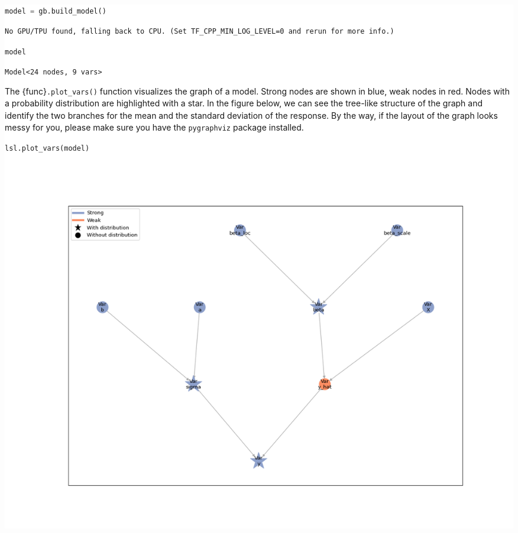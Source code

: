 ``` python
model = gb.build_model()
```

    No GPU/TPU found, falling back to CPU. (Set TF_CPP_MIN_LOG_LEVEL=0 and rerun for more info.)

``` python
model
```

    Model<24 nodes, 9 vars>

The {func}`.plot_vars()` function visualizes the graph of a model.
Strong nodes are shown in blue, weak nodes in red. Nodes with a
probability distribution are highlighted with a star. In the figure
below, we can see the tree-like structure of the graph and identify the
two branches for the mean and the standard deviation of the response. By
the way, if the layout of the graph looks messy for you, please make
sure you have the `pygraphviz` package installed.

``` python
lsl.plot_vars(model)
```

![](01-lin-reg_files/figure-commonmark/unnamed-chunk-15-3.png)

